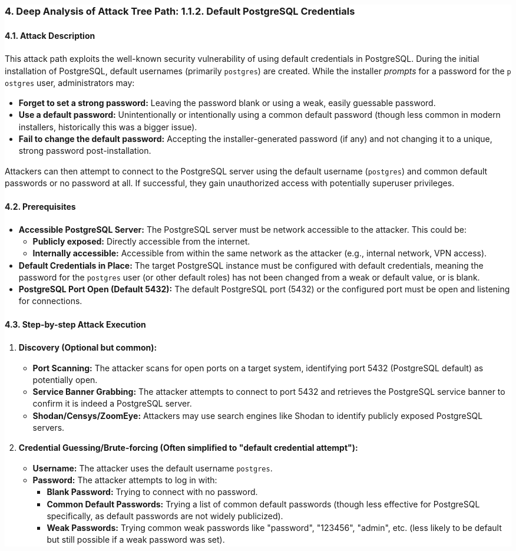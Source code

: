 
### 4. Deep Analysis of Attack Tree Path: 1.1.2. Default PostgreSQL Credentials

#### 4.1. Attack Description

This attack path exploits the well-known security vulnerability of using default credentials in PostgreSQL.  During the initial installation of PostgreSQL, default usernames (primarily `postgres`) are created.  While the installer *prompts* for a password for the `postgres` user, administrators may:

* **Forget to set a strong password:**  Leaving the password blank or using a weak, easily guessable password.
* **Use a default password:**  Unintentionally or intentionally using a common default password (though less common in modern installers, historically this was a bigger issue).
* **Fail to change the default password:**  Accepting the installer-generated password (if any) and not changing it to a unique, strong password post-installation.

Attackers can then attempt to connect to the PostgreSQL server using the default username (`postgres`) and common default passwords or no password at all. If successful, they gain unauthorized access with potentially superuser privileges.

#### 4.2. Prerequisites

* **Accessible PostgreSQL Server:** The PostgreSQL server must be network accessible to the attacker. This could be:
    * **Publicly exposed:**  Directly accessible from the internet.
    * **Internally accessible:**  Accessible from within the same network as the attacker (e.g., internal network, VPN access).
* **Default Credentials in Place:** The target PostgreSQL instance must be configured with default credentials, meaning the password for the `postgres` user (or other default roles) has not been changed from a weak or default value, or is blank.
* **PostgreSQL Port Open (Default 5432):**  The default PostgreSQL port (5432) or the configured port must be open and listening for connections.

#### 4.3. Step-by-step Attack Execution

1. **Discovery (Optional but common):**
    * **Port Scanning:**  The attacker scans for open ports on a target system, identifying port 5432 (PostgreSQL default) as potentially open.
    * **Service Banner Grabbing:**  The attacker attempts to connect to port 5432 and retrieves the PostgreSQL service banner to confirm it is indeed a PostgreSQL server.
    * **Shodan/Censys/ZoomEye:**  Attackers may use search engines like Shodan to identify publicly exposed PostgreSQL servers.

2. **Credential Guessing/Brute-forcing (Often simplified to "default credential attempt"):**
    * **Username:** The attacker uses the default username `postgres`.
    * **Password:** The attacker attempts to log in with:
        * **Blank Password:**  Trying to connect with no password.
        * **Common Default Passwords:**  Trying a list of common default passwords (though less effective for PostgreSQL specifically, as default passwords are not widely publicized).
        * **Weak Passwords:**  Trying common weak passwords like "password", "123456", "admin", etc. (less likely to be default but still possible if a weak password was set).
